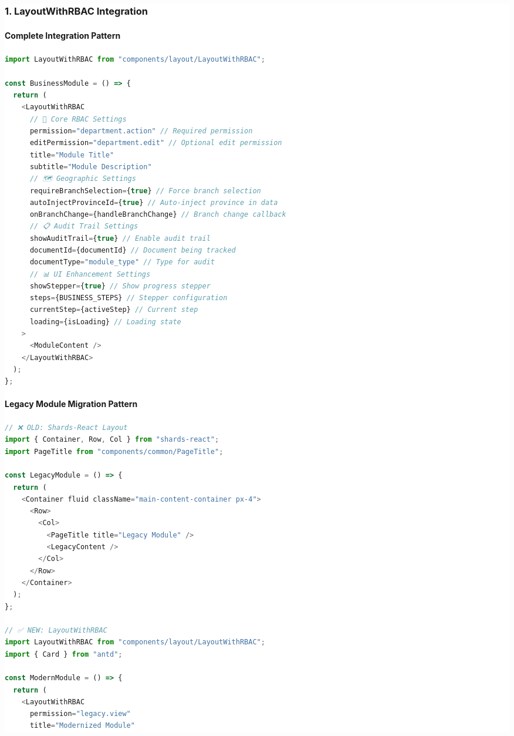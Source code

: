 ### **1. LayoutWithRBAC Integration**

#### Complete Integration Pattern

```javascript
import LayoutWithRBAC from "components/layout/LayoutWithRBAC";

const BusinessModule = () => {
  return (
    <LayoutWithRBAC
      // 🔑 Core RBAC Settings
      permission="department.action" // Required permission
      editPermission="department.edit" // Optional edit permission
      title="Module Title"
      subtitle="Module Description"
      // 🗺️ Geographic Settings
      requireBranchSelection={true} // Force branch selection
      autoInjectProvinceId={true} // Auto-inject province in data
      onBranchChange={handleBranchChange} // Branch change callback
      // 📋 Audit Trail Settings
      showAuditTrail={true} // Enable audit trail
      documentId={documentId} // Document being tracked
      documentType="module_type" // Type for audit
      // 📊 UI Enhancement Settings
      showStepper={true} // Show progress stepper
      steps={BUSINESS_STEPS} // Stepper configuration
      currentStep={activeStep} // Current step
      loading={isLoading} // Loading state
    >
      <ModuleContent />
    </LayoutWithRBAC>
  );
};
```

#### Legacy Module Migration Pattern

```javascript
// ❌ OLD: Shards-React Layout
import { Container, Row, Col } from "shards-react";
import PageTitle from "components/common/PageTitle";

const LegacyModule = () => {
  return (
    <Container fluid className="main-content-container px-4">
      <Row>
        <Col>
          <PageTitle title="Legacy Module" />
          <LegacyContent />
        </Col>
      </Row>
    </Container>
  );
};

// ✅ NEW: LayoutWithRBAC
import LayoutWithRBAC from "components/layout/LayoutWithRBAC";
import { Card } from "antd";

const ModernModule = () => {
  return (
    <LayoutWithRBAC
      permission="legacy.view"
      title="Modernized Module"
```
